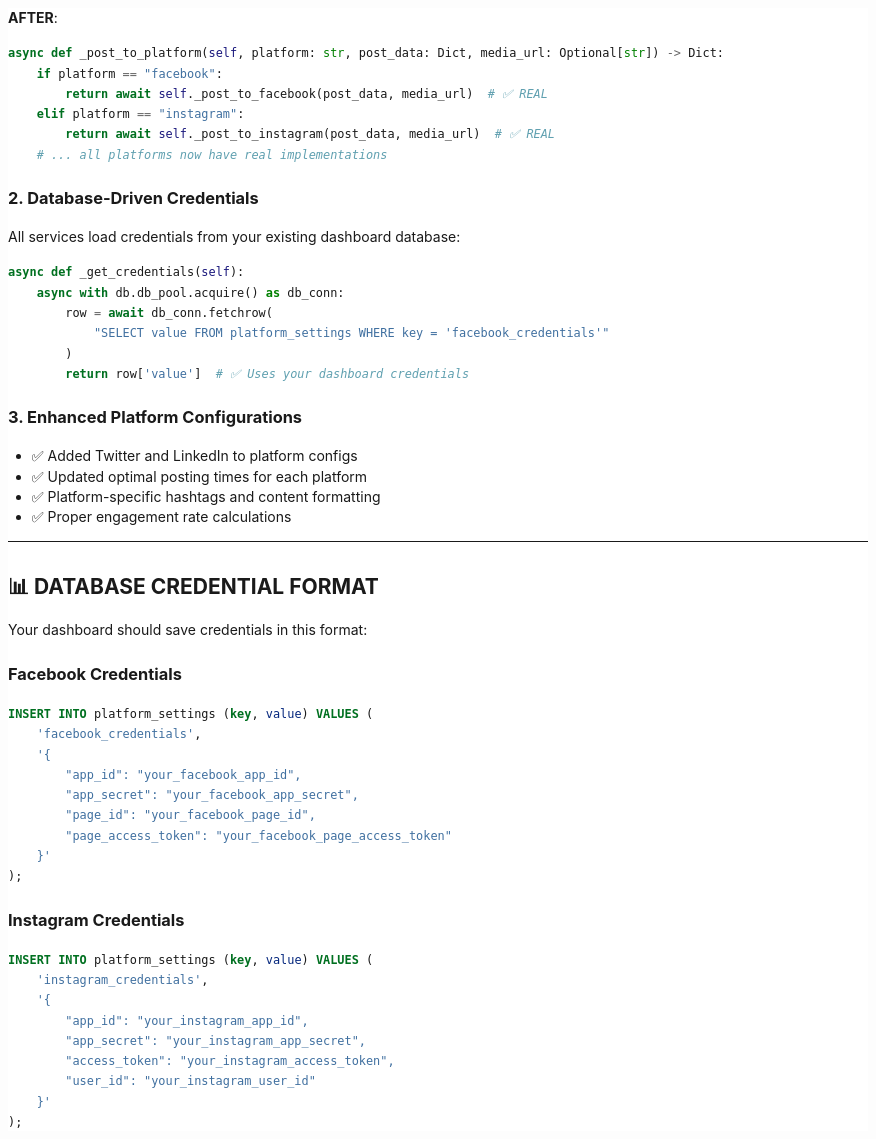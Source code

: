 **AFTER**:
```python
async def _post_to_platform(self, platform: str, post_data: Dict, media_url: Optional[str]) -> Dict:
    if platform == "facebook":
        return await self._post_to_facebook(post_data, media_url)  # ✅ REAL
    elif platform == "instagram":
        return await self._post_to_instagram(post_data, media_url)  # ✅ REAL
    # ... all platforms now have real implementations
```

### **2. Database-Driven Credentials**
All services load credentials from your existing dashboard database:
```python
async def _get_credentials(self):
    async with db.db_pool.acquire() as db_conn:
        row = await db_conn.fetchrow(
            "SELECT value FROM platform_settings WHERE key = 'facebook_credentials'"
        )
        return row['value']  # ✅ Uses your dashboard credentials
```

### **3. Enhanced Platform Configurations**
- ✅ Added Twitter and LinkedIn to platform configs
- ✅ Updated optimal posting times for each platform
- ✅ Platform-specific hashtags and content formatting
- ✅ Proper engagement rate calculations

---

## 📊 **DATABASE CREDENTIAL FORMAT**

Your dashboard should save credentials in this format:

### **Facebook Credentials**
```sql
INSERT INTO platform_settings (key, value) VALUES (
    'facebook_credentials', 
    '{
        "app_id": "your_facebook_app_id",
        "app_secret": "your_facebook_app_secret",
        "page_id": "your_facebook_page_id", 
        "page_access_token": "your_facebook_page_access_token"
    }'
);
```

### **Instagram Credentials**
```sql
INSERT INTO platform_settings (key, value) VALUES (
    'instagram_credentials',
    '{
        "app_id": "your_instagram_app_id",
        "app_secret": "your_instagram_app_secret",
        "access_token": "your_instagram_access_token",
        "user_id": "your_instagram_user_id"
    }'
);
```
